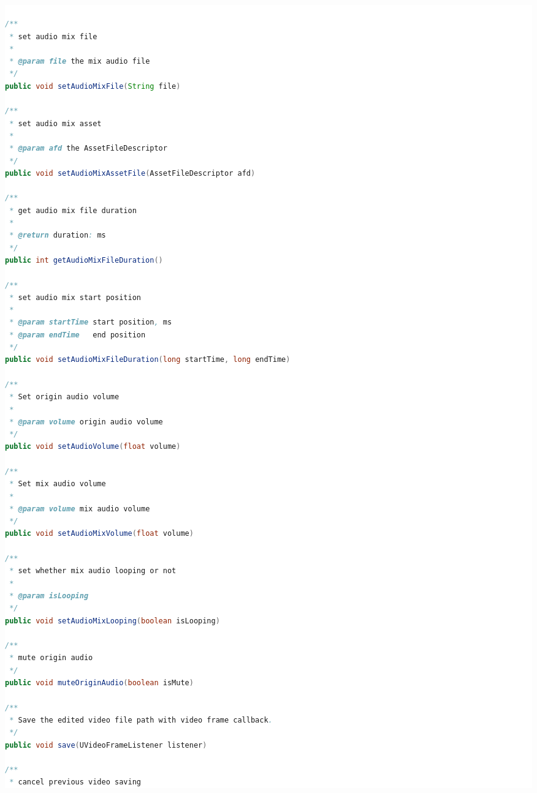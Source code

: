 ```java

/**
 * set audio mix file
 *
 * @param file the mix audio file
 */
public void setAudioMixFile(String file)

/**
 * set audio mix asset
 *
 * @param afd the AssetFileDescriptor
 */
public void setAudioMixAssetFile(AssetFileDescriptor afd)

/**
 * get audio mix file duration
 *
 * @return duration: ms
 */
public int getAudioMixFileDuration()

/**
 * set audio mix start position
 *
 * @param startTime start position, ms
 * @param endTime   end position
 */
public void setAudioMixFileDuration(long startTime, long endTime)

/**
 * Set origin audio volume
 *
 * @param volume origin audio volume
 */
public void setAudioVolume(float volume)

/**
 * Set mix audio volume
 *
 * @param volume mix audio volume
 */
public void setAudioMixVolume(float volume)

/**
 * set whether mix audio looping or not
 *
 * @param isLooping
 */
public void setAudioMixLooping(boolean isLooping)

/**
 * mute origin audio
 */
public void muteOriginAudio(boolean isMute)

/**
 * Save the edited video file path with video frame callback.
 */
public void save(UVideoFrameListener listener)

/**
 * cancel previous video saving
```